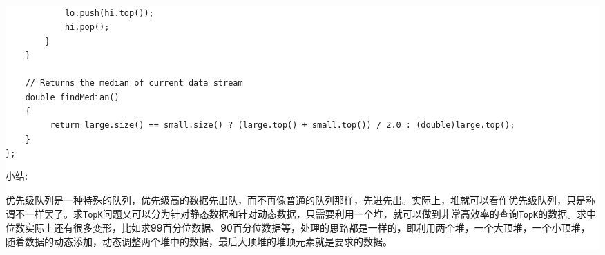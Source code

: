 ```
            lo.push(hi.top());
            hi.pop();
        }
    }

    // Returns the median of current data stream
    double findMedian()
    {
         return large.size() == small.size() ? (large.top() + small.top()) / 2.0 : (double)large.top();
    }
};
```

小结:

优先级队列是一种特殊的队列，优先级高的数据先出队，而不再像普通的队列那样，先进先出。实际上，堆就可以看作优先级队列，只是称谓不一样罢了。求`TopK`问题又可以分为针对静态数据和针对动态数据，只需要利用一个堆，就可以做到非常高效率的查询`TopK`的数据。求中位数实际上还有很多变形，比如求99百分位数据、90百分位数据等，处理的思路都是一样的，即利用两个堆，一个大顶堆，一个小顶堆，随着数据的动态添加，动态调整两个堆中的数据，最后大顶堆的堆顶元素就是要求的数据。
